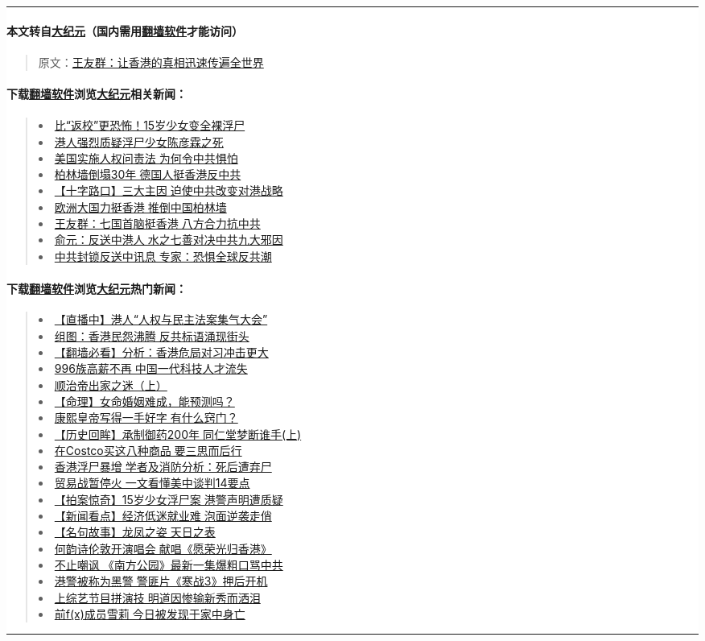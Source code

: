 <hr>

#### 本文转自<a href="http://www.epochtimes.com">大纪元</a>（国内需用<a href="https://git.io/JesJV">翻墙软件</a>才能访问）
> 原文：<a href="http://www.epochtimes.com/gb/19/10/14/n11588562.htm">王友群：让香港的真相迅速传遍全世界</a>
#### 下载<a href="https://git.io/JesJV">翻墙软件</a>浏览<a href="http://www.epochtimes.com">大纪元</a>相关新闻：
> <li><a href="http://www.epochtimes.com/gb/19/10/14/n11587835.htm">比“返校”更恐怖！15岁少女变全裸浮尸</a></li>
> <li><a href="http://www.epochtimes.com/gb/19/10/13/n11586027.htm">港人强烈质疑浮尸少女陈彦霖之死</a></li>
> <li><a href="http://www.epochtimes.com/gb/19/9/30/n11556176.htm">美国实施人权问责法 为何令中共惧怕</a></li>
> <li><a href="http://www.epochtimes.com/gb/19/9/28/n11553225.htm">柏林墙倒塌30年 德国人挺香港反中共</a></li>
> <li><a href="http://www.epochtimes.com/gb/19/9/16/n11524192.htm">【十字路口】三大主因 迫使中共改变对港战略</a></li>
> <li><a href="http://www.epochtimes.com/gb/19/9/11/n11514821.htm">欧洲大国力挺香港 推倒中国柏林墙</a></li>
> <li><a href="http://www.epochtimes.com/gb/19/8/30/n11488102.htm">王友群：七国首脑挺香港 八方合力抗中共</a></li>
> <li><a href="http://www.epochtimes.com/gb/19/8/28/n11483143.htm">俞元：反送中港人 水之七善对决中共九大邪因</a></li>
> <li><a href="http://www.epochtimes.com/gb/19/8/21/n11467614.htm">中共封锁反送中讯息 专家：恐惧全球反共潮</a></li>

#### 下载<a href="https://git.io/JesJV">翻墙软件</a>浏览<a href="http://www.epochtimes.com">大纪元</a>热门新闻：
> <li><a href="http://www.epochtimes.com/gb/19/10/13/n11584689.htm">【直播中】港人“人权与民主法案集气大会”</a></li>
> <li><a href="http://www.epochtimes.com/gb/19/10/13/n11585116.htm">组图：香港民怨沸腾 反共标语涌现街头</a></li>
> <li><a href="http://www.epochtimes.com/gb/19/10/14/n11586103.htm">【翻墙必看】分析：香港危局对习冲击更大</a></li>
> <li><a href="http://www.epochtimes.com/gb/19/10/13/n11584867.htm">996族高薪不再 中国一代科技人才流失</a></li>
> <li><a href="http://www.epochtimes.com/gb/19/10/7/n11574429.htm">顺治帝出家之迷（上）</a></li>
> <li><a href="http://www.epochtimes.com/gb/19/9/26/n11547283.htm">【命理】女命婚姻难成，能预测吗？</a></li>
> <li><a href="http://www.epochtimes.com/gb/19/9/23/n11539994.htm">康熙皇帝写得一手好字 有什么窍门？</a></li>
> <li><a href="http://www.epochtimes.com/gb/19/10/6/n11572128.htm">【历史回眸】承制御药200年 同仁堂梦断谁手(上)</a></li>
> <li><a href="http://www.epochtimes.com/gb/19/10/10/n11579733.htm">在Costco买这八种商品 要三思而后行</a></li>
> <li><a href="http://www.epochtimes.com/gb/19/10/13/n11584690.htm">香港浮尸暴增 学者及消防分析：死后遭弃尸</a></li>
> <li><a href="http://www.epochtimes.com/gb/19/10/13/n11584707.htm">贸易战暂停火 一文看懂美中谈判14要点</a></li>
> <li><a href="http://www.epochtimes.com/gb/19/10/12/n11583513.htm">【拍案惊奇】15岁少女浮尸案 港警声明遭质疑</a></li>
> <li><a href="http://www.epochtimes.com/gb/19/10/11/n11582843.htm">【新闻看点】经济低迷就业难 泡面逆袭走俏</a></li>
> <li><a href="http://www.epochtimes.com/gb/18/5/8/n10371959.htm">【名句故事】龙凤之姿 天日之表</a></li>
> <li><a href="http://www.epochtimes.com/gb/19/10/13/n11585063.htm">何韵诗伦敦开演唱会 献唱《愿荣光归香港》</a></li>
> <li><a href="http://www.epochtimes.com/gb/19/10/13/n11585759.htm">不止嘲讽 《南方公园》最新一集爆粗口骂中共</a></li>
> <li><a href="http://www.epochtimes.com/gb/19/10/13/n11585966.htm">港警被称为黑警 警匪片《寒战3》押后开机</a></li>
> <li><a href="http://www.epochtimes.com/gb/19/10/13/n11586089.htm">上综艺节目拼演技 明道因惨输新秀而洒泪</a></li>
> <li><a href="http://www.epochtimes.com/gb/19/10/14/n11587022.htm">前f(x)成员雪莉 今日被发现于家中身亡</a></li>
<hr>
